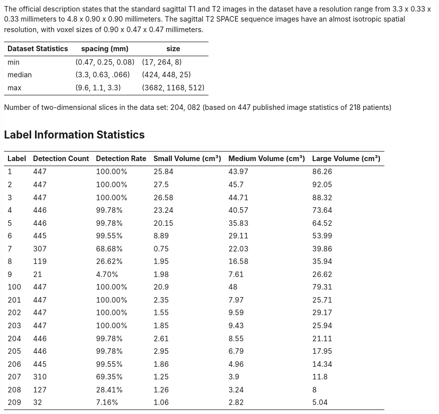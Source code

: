 The official description states that the standard sagittal T1 and T2 images in the dataset have a resolution range from 3.3 x 0.33 x 0.33 millimeters to 4.8 x 0.90 x 0.90 millimeters. The sagittal T2 SPACE sequence images have an almost isotropic spatial resolution, with voxel sizes of 0.90 x 0.47 x 0.47 millimeters.

| Dataset Statistics | spacing (mm)     | size            |
|--------------------|------------------|-----------------|
| min                | (0.47, 0.25, 0.08)              | (17, 264, 8)     |
| median             | (3.3, 0.63, .066)           | (424, 448, 25) |
| max                | (9.6, 1.1, 3.3)              | (3682, 1168, 512) |

Number of two-dimensional slices in the data set: 204, 082 (based on 447 published image statistics of 218 patients)

## Label Information Statistics

| Label | Detection Count | Detection Rate | Small Volume (cm³) | Medium Volume (cm³) | Large Volume (cm³) |
|-------|-----------------|----------------|--------------------|---------------------|--------------------|
| 1     | 447             | 100.00%        | 25.84              | 43.97               | 86.26              |
| 2     | 447             | 100.00%        | 27.5               | 45.7                | 92.05              |
| 3     | 447             | 100.00%        | 26.58              | 44.71               | 88.32              |
| 4     | 446             | 99.78%         | 23.24              | 40.57               | 73.64              |
| 5     | 446             | 99.78%         | 20.15              | 35.83               | 64.52              |
| 6     | 445             | 99.55%         | 8.89               | 29.11               | 53.99              |
| 7     | 307             | 68.68%         | 0.75               | 22.03               | 39.86              |
| 8     | 119             | 26.62%         | 1.95               | 16.58               | 35.94              |
| 9     | 21              | 4.70%          | 1.98               | 7.61                | 26.62              |
| 100   | 447             | 100.00%        | 20.9               | 48                  | 79.31              |
| 201   | 447             | 100.00%        | 2.35               | 7.97                | 25.71              |
| 202   | 447             | 100.00%        | 1.55               | 9.59                | 29.17              |
| 203   | 447             | 100.00%        | 1.85               | 9.43                | 25.94              |
| 204   | 446             | 99.78%         | 2.61               | 8.55                | 21.11              |
| 205   | 446             | 99.78%         | 2.95               | 6.79                | 17.95              |
| 206   | 445             | 99.55%         | 1.86               | 4.96                | 14.34              |
| 207   | 310             | 69.35%         | 1.25               | 3.9                 | 11.8               |
| 208   | 127             | 28.41%         | 1.26               | 3.24                | 8                  |
| 209   | 32              | 7.16%          | 1.06               | 2.82                | 5.04               |
